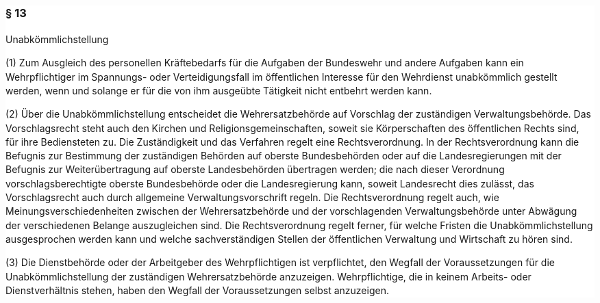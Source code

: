 ### § 13  
Unabkömmlichstellung

<div>

<div class="jnhtml">

<div>

<div class="jurAbsatz">

(1) Zum Ausgleich des personellen Kräftebedarfs für die Aufgaben der
Bundeswehr und andere Aufgaben kann ein Wehrpflichtiger im Spannungs-
oder Verteidigungsfall im öffentlichen Interesse für den Wehrdienst
unabkömmlich gestellt werden, wenn und solange er für die von ihm
ausgeübte Tätigkeit nicht entbehrt werden kann.

</div>

<div class="jurAbsatz">

(2) Über die Unabkömmlichstellung entscheidet die Wehrersatzbehörde auf
Vorschlag der zuständigen Verwaltungsbehörde. Das Vorschlagsrecht steht
auch den Kirchen und Religionsgemeinschaften, soweit sie Körperschaften
des öffentlichen Rechts sind, für ihre Bediensteten zu. Die
Zuständigkeit und das Verfahren regelt eine Rechtsverordnung. In der
Rechtsverordnung kann die Befugnis zur Bestimmung der zuständigen
Behörden auf oberste Bundesbehörden oder auf die Landesregierungen mit
der Befugnis zur Weiterübertragung auf oberste Landesbehörden übertragen
werden; die nach dieser Verordnung vorschlagsberechtigte oberste
Bundesbehörde oder die Landesregierung kann, soweit Landesrecht dies
zulässt, das Vorschlagsrecht auch durch allgemeine
Verwaltungsvorschrift regeln. Die Rechtsverordnung regelt auch, wie
Meinungsverschiedenheiten zwischen der Wehrersatzbehörde und der
vorschlagenden Verwaltungsbehörde unter Abwägung der verschiedenen
Belange auszugleichen sind. Die Rechtsverordnung regelt ferner, für
welche Fristen die Unabkömmlichstellung ausgesprochen werden kann und
welche sachverständigen Stellen der öffentlichen Verwaltung und
Wirtschaft zu hören sind.

</div>

<div class="jurAbsatz">

(3) Die Dienstbehörde oder der Arbeitgeber des Wehrpflichtigen ist
verpflichtet, den Wegfall der Voraussetzungen für die
Unabkömmlichstellung der zuständigen Wehrersatzbehörde anzuzeigen.
Wehrpflichtige, die in keinem Arbeits- oder Dienstverhältnis stehen,
haben den Wegfall der Voraussetzungen selbst anzuzeigen.

</div>

</div>

</div>

</div>
